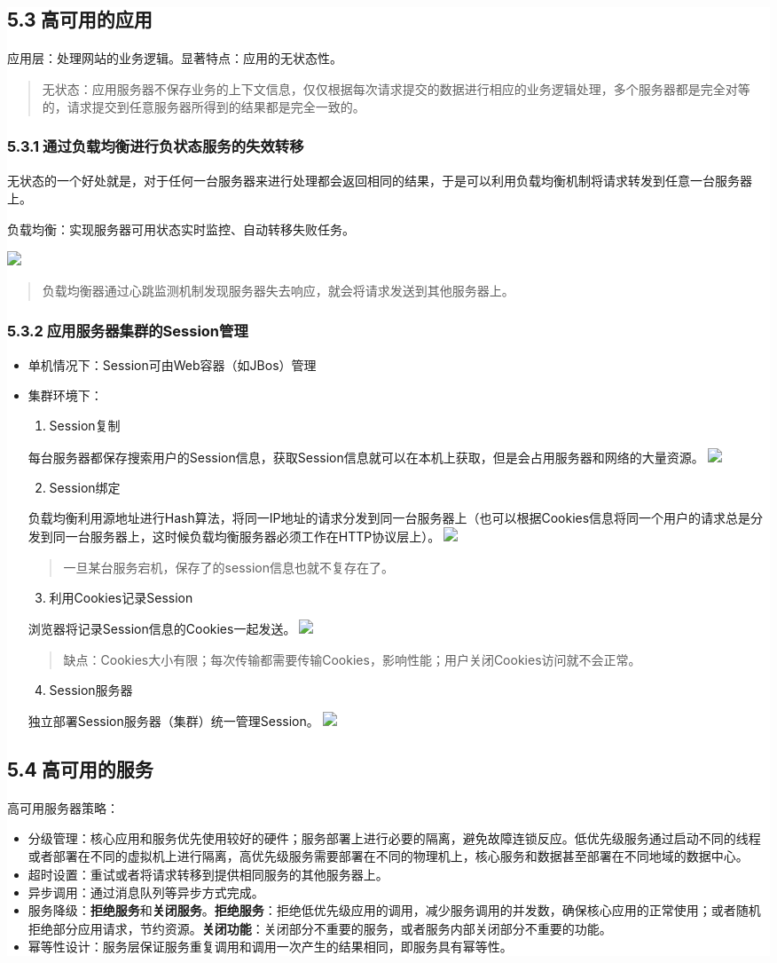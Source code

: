 ## 5.3 高可用的应用

应用层：处理网站的业务逻辑。显著特点：应用的无状态性。
> 无状态：应用服务器不保存业务的上下文信息，仅仅根据每次请求提交的数据进行相应的业务逻辑处理，多个服务器都是完全对等的，请求提交到任意服务器所得到的结果都是完全一致的。

### 5.3.1 通过负载均衡进行负状态服务的失效转移

无状态的一个好处就是，对于任何一台服务器来进行处理都会返回相同的结果，于是可以利用负载均衡机制将请求转发到任意一台服务器上。

负载均衡：实现服务器可用状态实时监控、自动转移失败任务。

![](https://raw.githubusercontent.com/ZoharAndroid/MarkdownImages/master/%E5%88%A9%E7%94%A8%E8%B4%9F%E8%BD%BD%E5%9D%87%E8%A1%A1%E5%AE%9E%E7%8E%B0%E9%AB%98%E5%8F%AF%E7%94%A8%E7%9A%84%E5%BA%94%E7%94%A8%E6%9C%8D%E5%8A%A1.png)
> 负载均衡器通过心跳监测机制发现服务器失去响应，就会将请求发送到其他服务器上。

### 5.3.2 应用服务器集群的Session管理

* 单机情况下：Session可由Web容器（如JBos）管理
* 集群环境下：
   1. Session复制
    
   每台服务器都保存搜索用户的Session信息，获取Session信息就可以在本机上获取，但是会占用服务器和网络的大量资源。
   ![](https://raw.githubusercontent.com/ZoharAndroid/MarkdownImages/master/Session%E5%A4%8D%E5%88%B6.png)
   
   2. Session绑定
    
    负载均衡利用源地址进行Hash算法，将同一IP地址的请求分发到同一台服务器上（也可以根据Cookies信息将同一个用户的请求总是分发到同一台服务器上，这时候负载均衡服务器必须工作在HTTP协议层上）。
    ![](https://raw.githubusercontent.com/ZoharAndroid/MarkdownImages/master/%E8%B4%9F%E8%BD%BD%E5%9D%87%E8%A1%A1%E7%9A%84%E4%BC%9A%E8%AF%9D%E9%BB%8F%E6%BB%9E%E6%9C%BA%E5%88%B6.png)
    > 一旦某台服务宕机，保存了的session信息也就不复存在了。

    3. 利用Cookies记录Session

    浏览器将记录Session信息的Cookies一起发送。
    ![](https://raw.githubusercontent.com/ZoharAndroid/MarkdownImages/master/%E5%88%A9%E7%94%A8Cookies%E8%AE%B0%E5%BD%95Session%E4%BF%A1%E6%81%AF.png)
    > 缺点：Cookies大小有限；每次传输都需要传输Cookies，影响性能；用户关闭Cookies访问就不会正常。

    4. Session服务器

    独立部署Session服务器（集群）统一管理Session。
    ![](https://raw.githubusercontent.com/ZoharAndroid/MarkdownImages/master/%E5%88%A9%E7%94%A8Session%E6%9C%8D%E5%8A%A1%E5%99%A8.png)

## 5.4 高可用的服务

高可用服务器策略：

* 分级管理：核心应用和服务优先使用较好的硬件；服务部署上进行必要的隔离，避免故障连锁反应。低优先级服务通过启动不同的线程或者部署在不同的虚拟机上进行隔离，高优先级服务需要部署在不同的物理机上，核心服务和数据甚至部署在不同地域的数据中心。
* 超时设置：重试或者将请求转移到提供相同服务的其他服务器上。
* 异步调用：通过消息队列等异步方式完成。
* 服务降级：**拒绝服务**和**关闭服务**。**拒绝服务**：拒绝低优先级应用的调用，减少服务调用的并发数，确保核心应用的正常使用；或者随机拒绝部分应用请求，节约资源。**关闭功能**：关闭部分不重要的服务，或者服务内部关闭部分不重要的功能。
* 幂等性设计：服务层保证服务重复调用和调用一次产生的结果相同，即服务具有幂等性。
